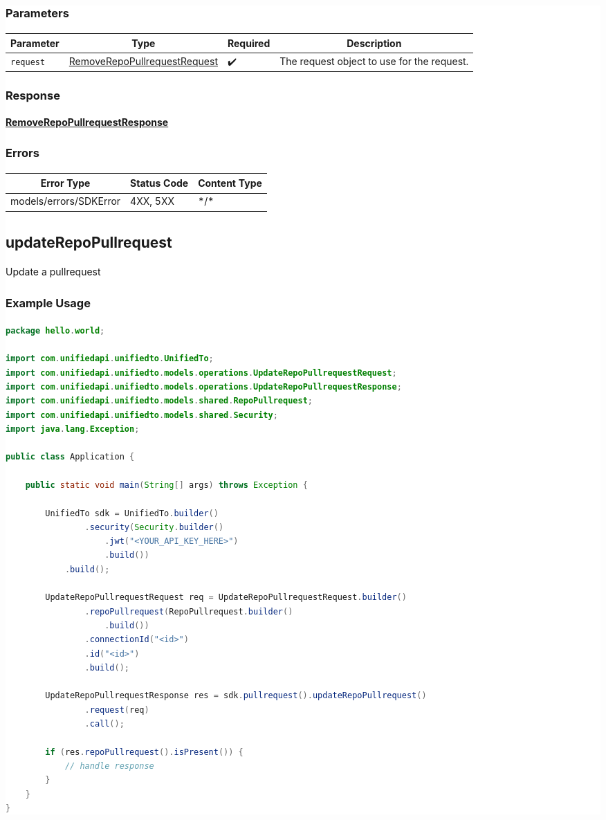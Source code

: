 ### Parameters

| Parameter                                                                               | Type                                                                                    | Required                                                                                | Description                                                                             |
| --------------------------------------------------------------------------------------- | --------------------------------------------------------------------------------------- | --------------------------------------------------------------------------------------- | --------------------------------------------------------------------------------------- |
| `request`                                                                               | [RemoveRepoPullrequestRequest](../../models/operations/RemoveRepoPullrequestRequest.md) | :heavy_check_mark:                                                                      | The request object to use for the request.                                              |

### Response

**[RemoveRepoPullrequestResponse](../../models/operations/RemoveRepoPullrequestResponse.md)**

### Errors

| Error Type             | Status Code            | Content Type           |
| ---------------------- | ---------------------- | ---------------------- |
| models/errors/SDKError | 4XX, 5XX               | \*/\*                  |

## updateRepoPullrequest

Update a pullrequest

### Example Usage

```java
package hello.world;

import com.unifiedapi.unifiedto.UnifiedTo;
import com.unifiedapi.unifiedto.models.operations.UpdateRepoPullrequestRequest;
import com.unifiedapi.unifiedto.models.operations.UpdateRepoPullrequestResponse;
import com.unifiedapi.unifiedto.models.shared.RepoPullrequest;
import com.unifiedapi.unifiedto.models.shared.Security;
import java.lang.Exception;

public class Application {

    public static void main(String[] args) throws Exception {

        UnifiedTo sdk = UnifiedTo.builder()
                .security(Security.builder()
                    .jwt("<YOUR_API_KEY_HERE>")
                    .build())
            .build();

        UpdateRepoPullrequestRequest req = UpdateRepoPullrequestRequest.builder()
                .repoPullrequest(RepoPullrequest.builder()
                    .build())
                .connectionId("<id>")
                .id("<id>")
                .build();

        UpdateRepoPullrequestResponse res = sdk.pullrequest().updateRepoPullrequest()
                .request(req)
                .call();

        if (res.repoPullrequest().isPresent()) {
            // handle response
        }
    }
}
```
